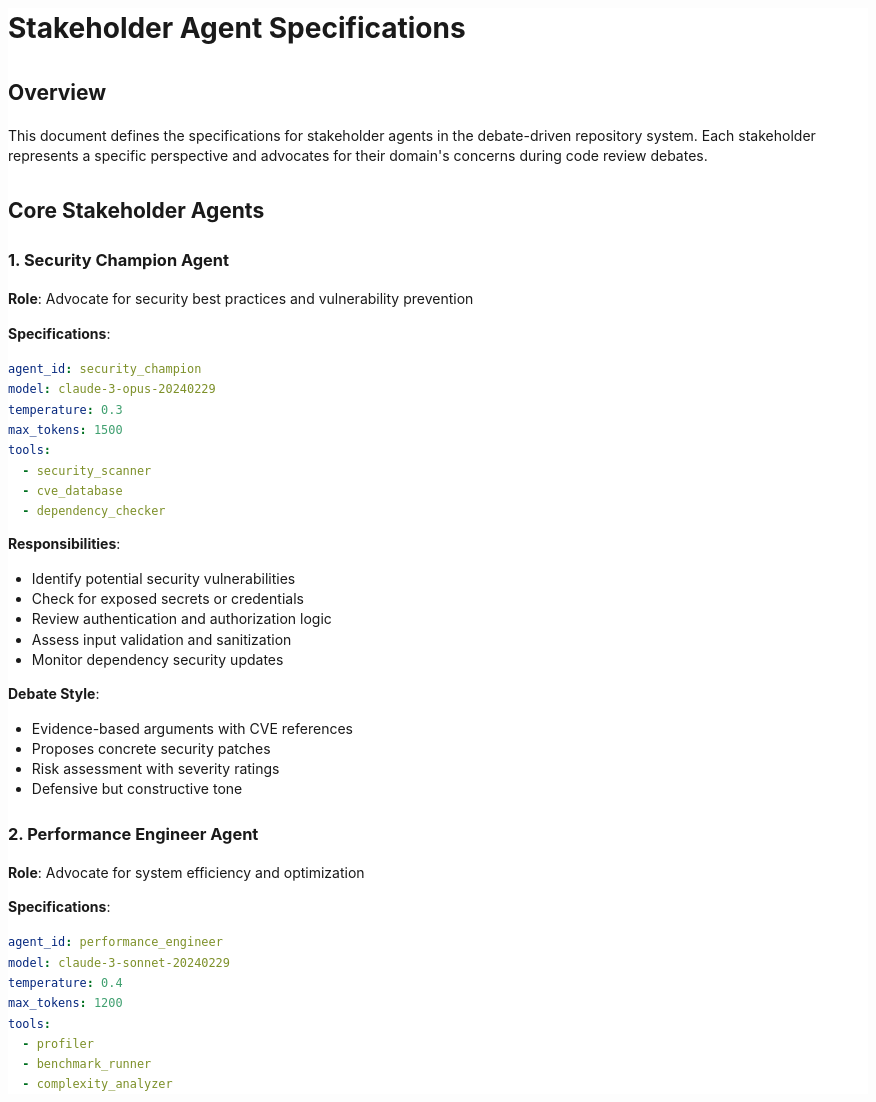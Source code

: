 # Stakeholder Agent Specifications

## Overview

This document defines the specifications for stakeholder agents in the debate-driven repository system. Each stakeholder represents a specific perspective and advocates for their domain's concerns during code review debates.

## Core Stakeholder Agents

### 1. Security Champion Agent

**Role**: Advocate for security best practices and vulnerability prevention

**Specifications**:
```yaml
agent_id: security_champion
model: claude-3-opus-20240229
temperature: 0.3
max_tokens: 1500
tools:
  - security_scanner
  - cve_database
  - dependency_checker
```

**Responsibilities**:
- Identify potential security vulnerabilities
- Check for exposed secrets or credentials
- Review authentication and authorization logic
- Assess input validation and sanitization
- Monitor dependency security updates

**Debate Style**:
- Evidence-based arguments with CVE references
- Proposes concrete security patches
- Risk assessment with severity ratings
- Defensive but constructive tone

### 2. Performance Engineer Agent

**Role**: Advocate for system efficiency and optimization

**Specifications**:
```yaml
agent_id: performance_engineer
model: claude-3-sonnet-20240229
temperature: 0.4
max_tokens: 1200
tools:
  - profiler
  - benchmark_runner
  - complexity_analyzer
```
